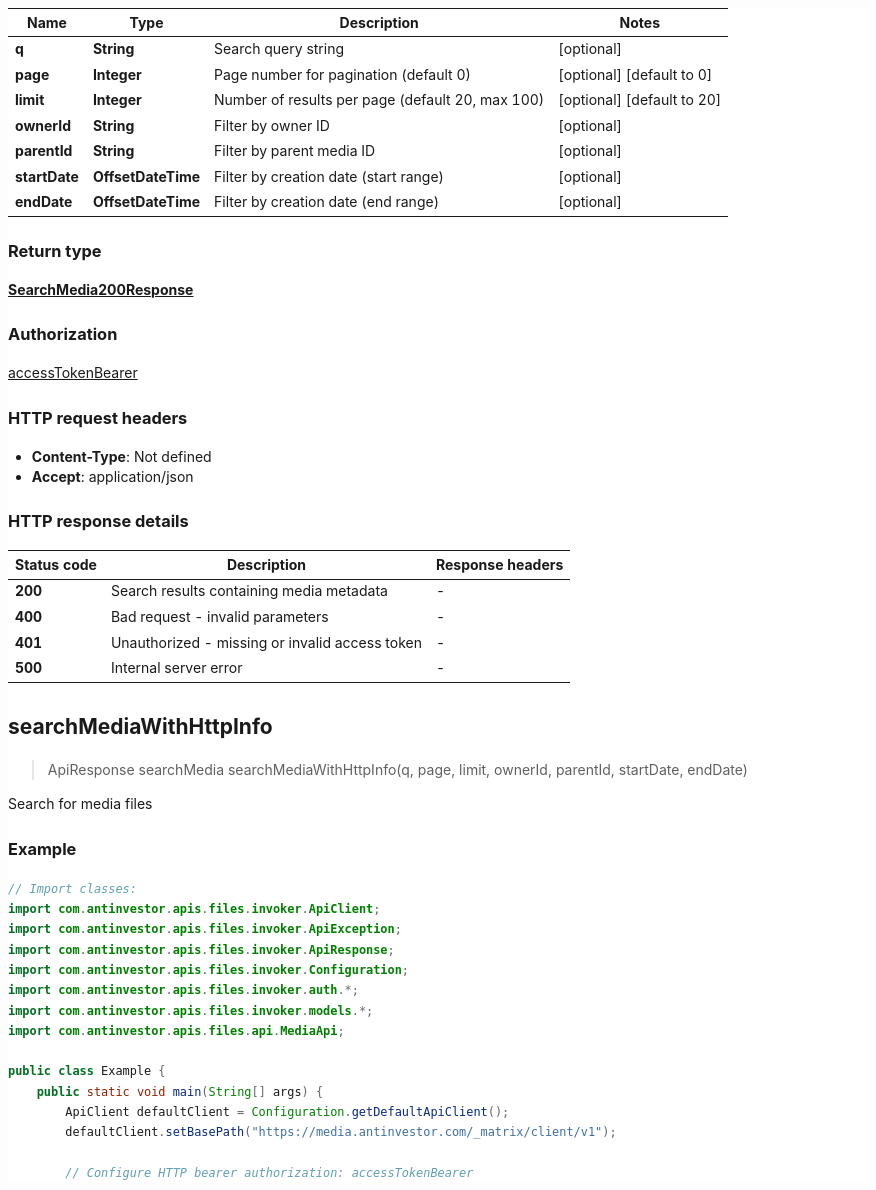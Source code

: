 
| Name | Type | Description  | Notes |
|------------- | ------------- | ------------- | -------------|
| **q** | **String**| Search query string | [optional] |
| **page** | **Integer**| Page number for pagination (default 0) | [optional] [default to 0] |
| **limit** | **Integer**| Number of results per page (default 20, max 100) | [optional] [default to 20] |
| **ownerId** | **String**| Filter by owner ID | [optional] |
| **parentId** | **String**| Filter by parent media ID | [optional] |
| **startDate** | **OffsetDateTime**| Filter by creation date (start range) | [optional] |
| **endDate** | **OffsetDateTime**| Filter by creation date (end range) | [optional] |

### Return type

[**SearchMedia200Response**](SearchMedia200Response.md)


### Authorization

[accessTokenBearer](../README.md#accessTokenBearer)

### HTTP request headers

- **Content-Type**: Not defined
- **Accept**: application/json

### HTTP response details
| Status code | Description | Response headers |
|-------------|-------------|------------------|
| **200** | Search results containing media metadata |  -  |
| **400** | Bad request - invalid parameters |  -  |
| **401** | Unauthorized - missing or invalid access token |  -  |
| **500** | Internal server error |  -  |

## searchMediaWithHttpInfo

> ApiResponse<SearchMedia200Response> searchMedia searchMediaWithHttpInfo(q, page, limit, ownerId, parentId, startDate, endDate)

Search for media files

### Example

```java
// Import classes:
import com.antinvestor.apis.files.invoker.ApiClient;
import com.antinvestor.apis.files.invoker.ApiException;
import com.antinvestor.apis.files.invoker.ApiResponse;
import com.antinvestor.apis.files.invoker.Configuration;
import com.antinvestor.apis.files.invoker.auth.*;
import com.antinvestor.apis.files.invoker.models.*;
import com.antinvestor.apis.files.api.MediaApi;

public class Example {
    public static void main(String[] args) {
        ApiClient defaultClient = Configuration.getDefaultApiClient();
        defaultClient.setBasePath("https://media.antinvestor.com/_matrix/client/v1");
        
        // Configure HTTP bearer authorization: accessTokenBearer
```